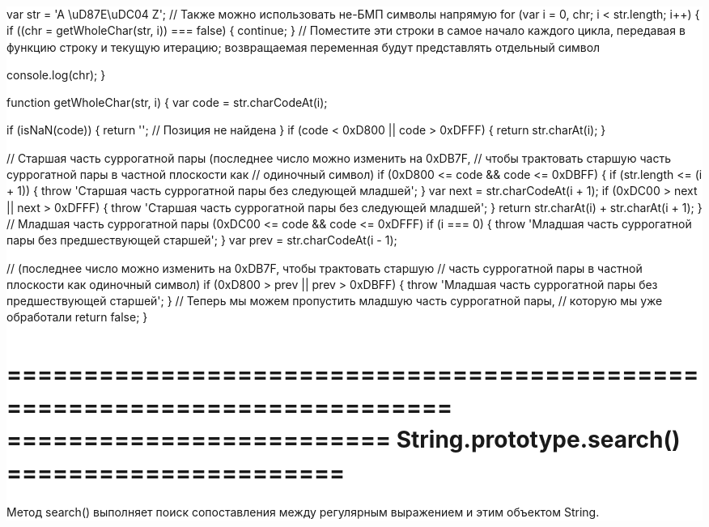 var str = 'A \uD87E\uDC04 Z'; // Также можно использовать не-БМП символы напрямую
for (var i = 0, chr; i < str.length; i++) {
  if ((chr = getWholeChar(str, i)) === false) {
    continue;
  }
  // Поместите эти строки в самое начало каждого цикла, передавая в функцию строку и текущую итерацию; возвращаемая переменная будут представлять отдельный символ

  console.log(chr);
}

function getWholeChar(str, i) {
  var code = str.charCodeAt(i);

  if (isNaN(code)) {
    return ''; // Позиция не найдена
  }
  if (code < 0xD800 || code > 0xDFFF) {
    return str.charAt(i);
  }

  // Старшая часть суррогатной пары (последнее число можно изменить на 0xDB7F,
  // чтобы трактовать старшую часть суррогатной пары в частной плоскости как
  // одиночный символ)
  if (0xD800 <= code && code <= 0xDBFF) {
    if (str.length <= (i + 1)) {
      throw 'Старшая часть суррогатной пары без следующей младшей';
    }
    var next = str.charCodeAt(i + 1);
      if (0xDC00 > next || next > 0xDFFF) {
        throw 'Старшая часть суррогатной пары без следующей младшей';
      }
      return str.charAt(i) + str.charAt(i + 1);
  }
  // Младшая часть суррогатной пары (0xDC00 <= code && code <= 0xDFFF)
  if (i === 0) {
    throw 'Младшая часть суррогатной пары без предшествующей старшей';
  }
  var prev = str.charCodeAt(i - 1);

  // (последнее число можно изменить на 0xDB7F, чтобы трактовать старшую
  // часть суррогатной пары в частной плоскости как одиночный символ)
  if (0xD800 > prev || prev > 0xDBFF) {
    throw 'Младшая часть суррогатной пары без предшествующей старшей';
  }
  // Теперь мы можем пропустить младшую часть суррогатной пары,
  // которую мы уже обработали
  return false;
}

==========================================================================
========================= String.prototype.search() ======================
==========================================================================
Метод search() выполняет поиск сопоставления между регулярным выражением и этим объектом String.
